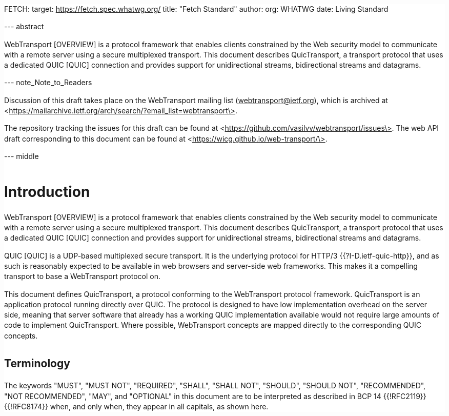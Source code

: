   FETCH:
    target: https://fetch.spec.whatwg.org/
    title: "Fetch Standard"
    author:
      org: WHATWG
    date: Living Standard

--- abstract

WebTransport [OVERVIEW] is a protocol framework that enables clients constrained
by the Web security model to communicate with a remote server using a secure
multiplexed transport.  This document describes QuicTransport, a transport
protocol that uses a dedicated QUIC [QUIC] connection and provides support for
unidirectional streams, bidirectional streams and datagrams.

--- note_Note_to_Readers

Discussion of this draft takes place on the WebTransport mailing list
(webtransport@ietf.org), which is archived at
\<https://mailarchive.ietf.org/arch/search/?email_list=webtransport\>.

The repository tracking the issues for this draft can be found at
\<https://github.com/vasilvv/webtransport/issues\>.  The web API draft
corresponding to this document can be found at
\<https://wicg.github.io/web-transport/\>.

--- middle

# Introduction

WebTransport [OVERVIEW] is a protocol framework that enables clients constrained
by the Web security model to communicate with a remote server using a secure
multiplexed transport.  This document describes QuicTransport, a transport
protocol that uses a dedicated QUIC [QUIC] connection and provides support for
unidirectional streams, bidirectional streams and datagrams.

QUIC [QUIC] is a UDP-based multiplexed secure transport.  It is the underlying
protocol for HTTP/3 {{?I-D.ietf-quic-http}}, and as such is reasonably expected
to be available in web browsers and server-side web frameworks.  This makes it a
compelling transport to base a WebTransport protocol on.

This document defines QuicTransport, a protocol conforming to the WebTransport
protocol framework. QuicTransport is an application protocol running directly
over QUIC.  The protocol is designed to have low implementation overhead on the
server side, meaning that server software that already has a working QUIC
implementation available would not require large amounts of code to implement
QuicTransport.  Where possible, WebTransport concepts are mapped directly to
the corresponding QUIC concepts.

## Terminology

The keywords "MUST", "MUST NOT", "REQUIRED", "SHALL", "SHALL NOT", "SHOULD",
"SHOULD NOT", "RECOMMENDED", "NOT RECOMMENDED", "MAY", and "OPTIONAL" in this
document are to be interpreted as described in BCP 14 {{!RFC2119}} {{!RFC8174}}
when, and only when, they appear in all capitals, as shown here.
